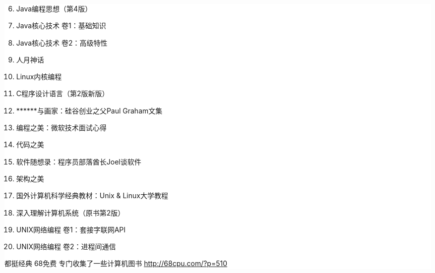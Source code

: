 6. Java编程思想（第4版）


7. Java核心技术 卷1：基础知识

8. Java核心技术 卷2：高级特性

9. 人月神话

10. Linux内核编程

11. C程序设计语言（第2版新版）

12. ******与画家：硅谷创业之父Paul Graham文集

13. 编程之美：微软技术面试心得

14. 代码之美

15. 软件随想录：程序员部落酋长Joel谈软件

16. 架构之美

17. 国外计算机科学经典教材：Unix & Linux大学教程

18. 深入理解计算机系统（原书第2版）

19. UNIX网络编程 卷1：套接字联网API

20. UNIX网络编程 卷2：进程间通信

都挺经典 68免费 专门收集了一些计算机图书 http://68cpu.com/?p=510

